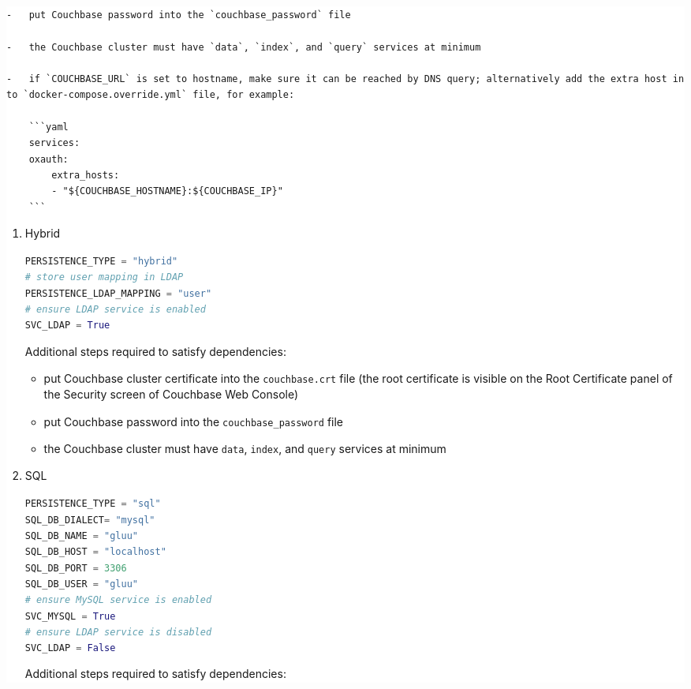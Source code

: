     -   put Couchbase password into the `couchbase_password` file

    -   the Couchbase cluster must have `data`, `index`, and `query` services at minimum

    -   if `COUCHBASE_URL` is set to hostname, make sure it can be reached by DNS query; alternatively add the extra host into `docker-compose.override.yml` file, for example:

        ```yaml
        services:
        oxauth:
            extra_hosts:
            - "${COUCHBASE_HOSTNAME}:${COUCHBASE_IP}"
        ```

1.  Hybrid

    ```python
    PERSISTENCE_TYPE = "hybrid"
    # store user mapping in LDAP
    PERSISTENCE_LDAP_MAPPING = "user"
    # ensure LDAP service is enabled
    SVC_LDAP = True
    ```

    Additional steps required to satisfy dependencies:

    -   put Couchbase cluster certificate into the `couchbase.crt` file (the root certificate is visible on the Root Certificate panel of the Security screen of Couchbase Web Console)

    -   put Couchbase password into the `couchbase_password` file

    -   the Couchbase cluster must have `data`, `index`, and `query` services at minimum

1.  SQL

    ```python
    PERSISTENCE_TYPE = "sql"
    SQL_DB_DIALECT= "mysql"
    SQL_DB_NAME = "gluu"
    SQL_DB_HOST = "localhost"
    SQL_DB_PORT = 3306
    SQL_DB_USER = "gluu"
    # ensure MySQL service is enabled
    SVC_MYSQL = True
    # ensure LDAP service is disabled
    SVC_LDAP = False
    ```

    Additional steps required to satisfy dependencies:
